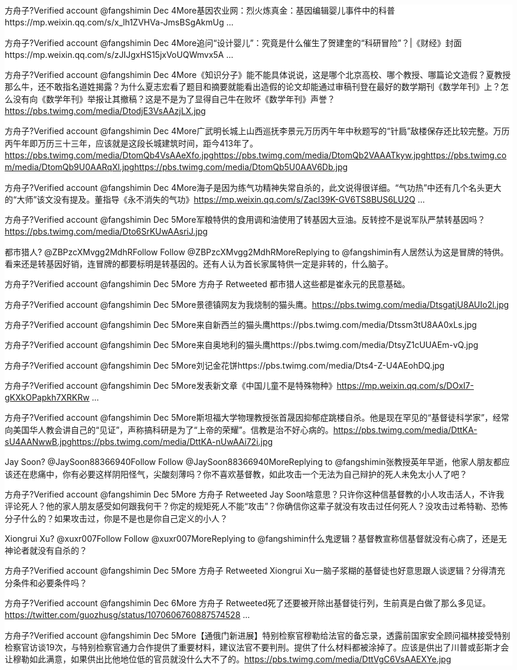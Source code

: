 方舟子?Verified account @fangshimin Dec 4More基因农业网：烈火炼真金：基因编辑婴儿事件中的科普https://mp.weixin.qq.com/s/x_lh1ZVHVa-JmsBSgAkmUg …

方舟子?Verified account @fangshimin Dec 4More追问“设计婴儿”：究竟是什么催生了贺建奎的“科研冒险”？|《财经》封面https://mp.weixin.qq.com/s/zJIJgxHS15jxVoUQWmvx5A …

方舟子?Verified account @fangshimin Dec 4More《知识分子》能不能具体说说，这是哪个北京高校、哪个教授、哪篇论文造假？夏教授那么牛，还不敢指名道姓揭露？为什么夏志宏看了题目和摘要就能看出造假的论文却能通过审稿刊登在最好的数学期刊《数学年刊》上？怎么没有向《数学年刊》举报让其撤稿？这是不是为了显得自己牛在败坏《数学年刊》声誉？https://pbs.twimg.com/media/DtodjE3VsAAzjLX.jpg

方舟子?Verified account @fangshimin Dec 4More广武明长城上山西巡抚李景元万历丙午年中秋题写的“针扃”敌楼保存还比较完整。万历丙午年即万历三十三年，应该就是这段长城建筑时间，距今413年了。https://pbs.twimg.com/media/DtomQb4VsAAeXfo.jpghttps://pbs.twimg.com/media/DtomQb2VAAATkyw.jpghttps://pbs.twimg.com/media/DtomQb9U0AARqXl.jpghttps://pbs.twimg.com/media/DtomQb5U0AAV6Db.jpg

方舟子?Verified account @fangshimin Dec 4More海子是因为练气功精神失常自杀的，此文说得很详细。“气功热”中还有几个名头更大的“大师”该文没有提及。董指导《永不消失的气功》https://mp.weixin.qq.com/s/Zacl39K-GV6TS8BUS6LU2Q …

方舟子?Verified account @fangshimin Dec 5More军粮特供的食用调和油使用了转基因大豆油。反转控不是说军队严禁转基因吗？https://pbs.twimg.com/media/Dto6SrKUwAAsriJ.jpg

都市猎人? @ZBPzcXMvgg2MdhRFollow Follow @ZBPzcXMvgg2MdhRMoreReplying to @fangshimin有人居然认为这是冒牌的特供。看来还是转基因好销，连冒牌的都要标明是转基因的。还有人认为首长家属特供一定是非转的，什么脑子。

方舟子?Verified account @fangshimin Dec 5More 方舟子 Retweeted 都市猎人这些都是崔永元的民意基础。

方舟子?Verified account @fangshimin Dec 5More景德镇网友为我烧制的猫头鹰。https://pbs.twimg.com/media/DtsgatjU8AUIo2l.jpg

方舟子?Verified account @fangshimin Dec 5More来自新西兰的猫头鹰https://pbs.twimg.com/media/Dtssm3tU8AA0xLs.jpg

方舟子?Verified account @fangshimin Dec 5More来自奥地利的猫头鹰https://pbs.twimg.com/media/DtsyZ1cUUAEm-vQ.jpg

方舟子?Verified account @fangshimin Dec 5More刘记金花饼https://pbs.twimg.com/media/Dts4-Z-U4AEohDQ.jpg

方舟子?Verified account @fangshimin Dec 5More发表新文章《中国儿童不是特殊物种》https://mp.weixin.qq.com/s/DOxI7-gKXkOPapkh7XRKRw …

方舟子?Verified account @fangshimin Dec 5More斯坦福大学物理教授张首晟因抑郁症跳楼自杀。他是现在罕见的“基督徒科学家”，经常向美国华人教会讲自己的“见证”，声称搞科研是为了“上帝的荣耀”。信教是治不好心病的。https://pbs.twimg.com/media/DttKA-sU4AANwwB.jpghttps://pbs.twimg.com/media/DttKA-nUwAAi72i.jpg

Jay Soon? @JaySoon88366940Follow Follow @JaySoon88366940MoreReplying to @fangshimin张教授英年早逝，他家人朋友都应该还在悲痛中，你有必要这样阴阳怪气，尖酸刻薄吗？你不喜欢基督教，如此攻击一个无法为自己辩护的死人未免太小人了吧？

方舟子?Verified account @fangshimin Dec 5More 方舟子 Retweeted Jay Soon啥意思？只许你这种信基督教的小人攻击活人，不许我评论死人？他的家人朋友感受如何跟我何干？你定的规矩死人不能“攻击”？你确信你这辈子就没有攻击过任何死人？没攻击过希特勒、恐怖分子什么的？如果攻击过，你是不是也是你自己定义的小人？

Xiongrui Xu? @xuxr007Follow Follow @xuxr007MoreReplying to @fangshimin什么鬼逻辑？基督教宣称信基督就没有心病了，还是无神论者就没有自杀的？

方舟子?Verified account @fangshimin Dec 5More 方舟子 Retweeted Xiongrui Xu一脑子浆糊的基督徒也好意思跟人谈逻辑？分得清充分条件和必要条件吗？

方舟子?Verified account @fangshimin Dec 6More 方舟子 Retweeted死了还要被开除出基督徒行列，生前真是白做了那么多见证。 https://twitter.com/guozhusg/status/1070606760887574528 …

方舟子?Verified account @fangshimin Dec 5More【通俄门新进展】特别检察官穆勒给法官的备忘录，透露前国家安全顾问福林接受特别检察官访谈19次，与特别检察官通力合作提供了重要材料，建议法官不要判刑。提供了什么材料都被涂掉了。应该是供出了川普或彭斯才会让穆勒如此满意，如果供出比他地位低的官员就没什么大不了的。https://pbs.twimg.com/media/DttVgC6VsAAEXYe.jpg
